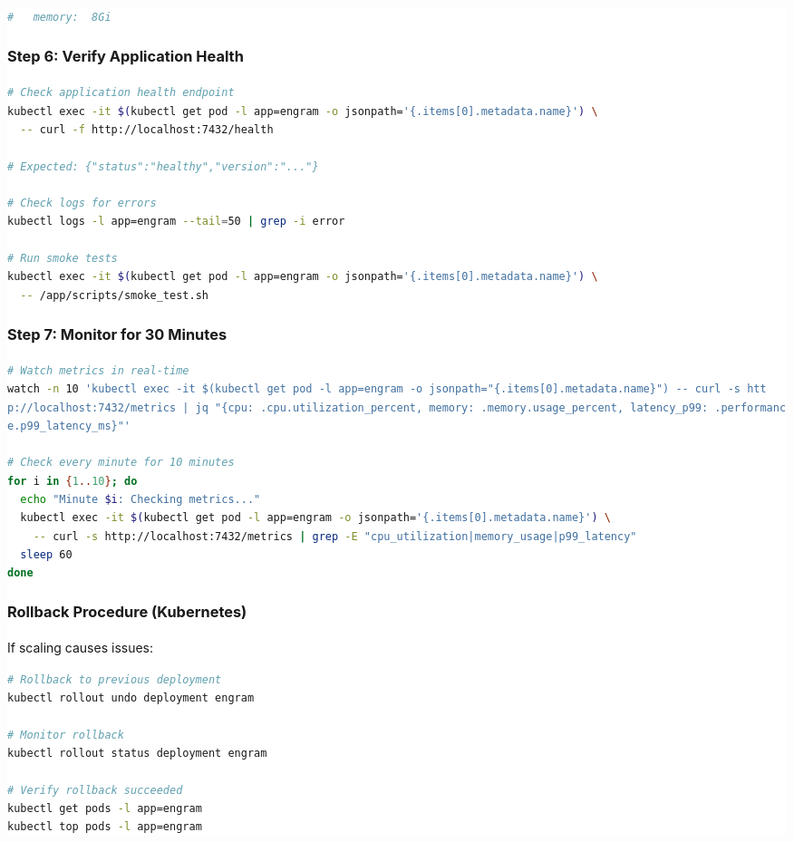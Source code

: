 ```bash
#   memory:  8Gi
```

### Step 6: Verify Application Health

```bash
# Check application health endpoint
kubectl exec -it $(kubectl get pod -l app=engram -o jsonpath='{.items[0].metadata.name}') \
  -- curl -f http://localhost:7432/health

# Expected: {"status":"healthy","version":"..."}

# Check logs for errors
kubectl logs -l app=engram --tail=50 | grep -i error

# Run smoke tests
kubectl exec -it $(kubectl get pod -l app=engram -o jsonpath='{.items[0].metadata.name}') \
  -- /app/scripts/smoke_test.sh
```

### Step 7: Monitor for 30 Minutes

```bash
# Watch metrics in real-time
watch -n 10 'kubectl exec -it $(kubectl get pod -l app=engram -o jsonpath="{.items[0].metadata.name}") -- curl -s http://localhost:7432/metrics | jq "{cpu: .cpu.utilization_percent, memory: .memory.usage_percent, latency_p99: .performance.p99_latency_ms}"'

# Check every minute for 10 minutes
for i in {1..10}; do
  echo "Minute $i: Checking metrics..."
  kubectl exec -it $(kubectl get pod -l app=engram -o jsonpath='{.items[0].metadata.name}') \
    -- curl -s http://localhost:7432/metrics | grep -E "cpu_utilization|memory_usage|p99_latency"
  sleep 60
done
```

### Rollback Procedure (Kubernetes)

If scaling causes issues:

```bash
# Rollback to previous deployment
kubectl rollout undo deployment engram

# Monitor rollback
kubectl rollout status deployment engram

# Verify rollback succeeded
kubectl get pods -l app=engram
kubectl top pods -l app=engram
```
